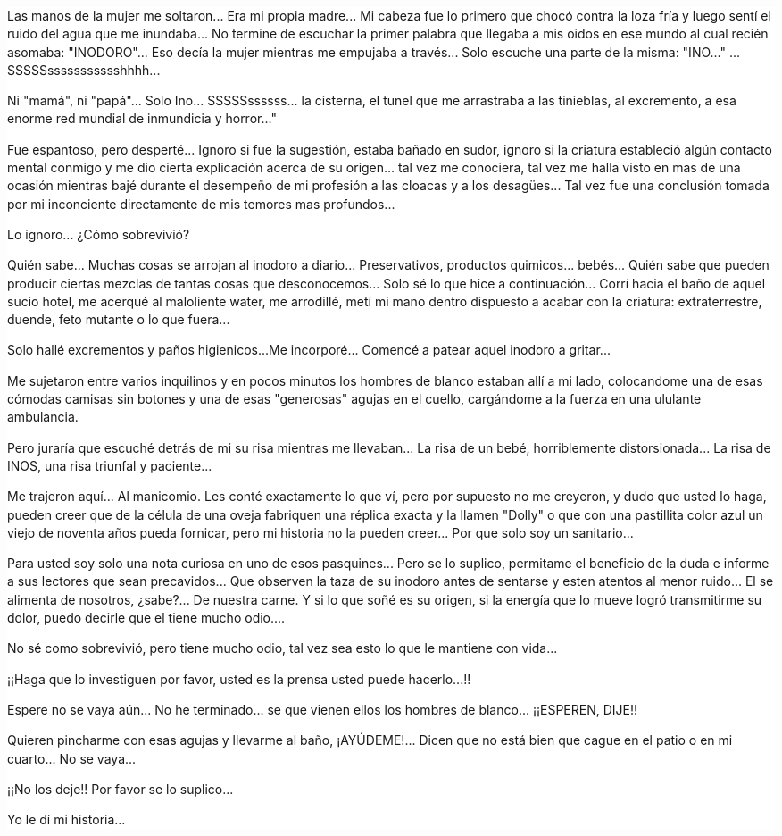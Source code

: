 Las manos de la mujer me soltaron... Era mi propia madre... Mi cabeza fue lo primero que chocó contra la loza fría y luego sentí el ruido del agua que me inundaba... No termine de escuchar la primer palabra que llegaba a mis oidos en ese mundo al cual recién asomaba: "INODORO"... Eso decía la mujer mientras me empujaba a través... Solo escuche una parte de la misma: "INO..." ... SSSSSssssssssssshhhh...

Ni "mamá", ni "papá"... Solo Ino... SSSSSssssss... la cisterna, el tunel que me arrastraba a las tinieblas, al excremento,  a esa enorme red mundial de inmundicia y horror..."

Fue espantoso, pero desperté... Ignoro si fue la sugestión, estaba bañado en sudor, ignoro si la criatura estableció algún contacto mental conmigo y me dio cierta explicación acerca de su origen... tal vez me conociera, tal vez me halla visto en mas de una ocasión mientras bajé durante el desempeño de mi profesión a las cloacas y a los desagües... Tal vez fue una conclusión tomada por mi inconciente directamente de mis temores mas profundos...

Lo ignoro... ¿Cómo sobrevivió?

Quién sabe... Muchas cosas se arrojan al inodoro a diario... Preservativos, productos quimicos... bebés... Quién sabe que pueden producir ciertas mezclas de tantas cosas que desconocemos... Solo sé lo que hice a continuación... Corrí hacia el baño de aquel sucio hotel, me acerqué al maloliente water, me arrodillé, metí mi mano dentro dispuesto a acabar con la criatura: extraterrestre, duende, feto mutante o lo que fuera...

Solo hallé excrementos y paños higienicos...Me incorporé... Comencé a patear aquel inodoro a gritar...

Me sujetaron entre varios inquilinos y en pocos minutos los hombres de blanco estaban allí a mi lado, colocandome una de esas cómodas camisas sin botones y una de esas "generosas" agujas en el cuello, cargándome a la fuerza en una ululante ambulancia.

Pero juraría que escuché detrás de mi su risa mientras me llevaban... La risa de un bebé, horriblemente distorsionada... La risa de INOS, una risa triunfal y paciente...

Me trajeron aquí... Al manicomio. Les conté exactamente lo que ví, pero por supuesto no me creyeron, y dudo que usted lo haga, pueden creer que de la célula de una oveja fabriquen una réplica exacta y la llamen "Dolly" o que con una pastillita color azul un viejo de noventa años pueda fornicar, pero mi historia no la pueden creer... Por que solo soy un sanitario...

Para usted soy solo una nota curiosa en uno de esos pasquines... Pero se lo suplico, permitame el beneficio de la duda e informe a sus lectores que sean precavidos... Que observen la taza de su inodoro antes de sentarse y esten atentos al menor ruido... El se alimenta de nosotros, ¿sabe?... De nuestra carne. Y si lo que soñé es su origen, si la energía que lo mueve logró transmitirme su dolor, puedo decirle que el tiene mucho odio....

No sé como sobrevivió, pero tiene mucho odio, tal vez sea esto lo que le mantiene con vida...

¡¡Haga que lo investiguen por favor, usted es la prensa usted puede hacerlo...!!

Espere no se vaya aún... No he terminado... se que vienen ellos los hombres de blanco... ¡¡ESPEREN, DIJE!!

Quieren pincharme con esas agujas y llevarme al baño, ¡AYÚDEME!... Dicen que no está bien que cague en el patio o en mi cuarto... No se vaya...

¡¡No los deje!! Por favor se lo suplico...

Yo le dí mi historia...

